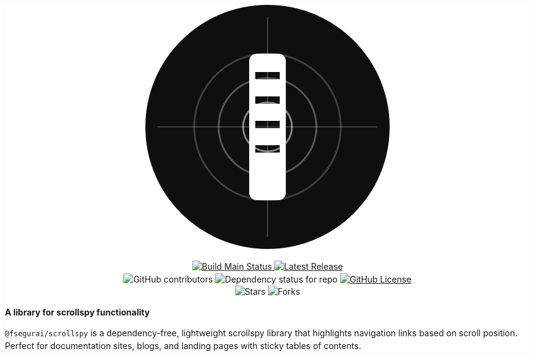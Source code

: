 <p align="center" class="intro">
  <img alt="ScrollSpy Logo" src="https://raw.githubusercontent.com/fsegurai/scrollspy/main/demo/public/scrollspy.svg">
</p>

<p align="center" class="intro">
  <a href="https://github.com/fsegurai/scrollspy">
      <img src="https://img.shields.io/azure-devops/build/fsegurai/93779823-473d-4fb3-a5b1-27aaa1a88ea2/37/main?label=Build%20Status&"
          alt="Build Main Status">
  </a>
  <a href="https://github.com/fsegurai/scrollspy/releases/latest">
      <img src="https://img.shields.io/github/v/release/fsegurai/scrollspy"
          alt="Latest Release">
  </a>
  <br>
  <img alt="GitHub contributors" src="https://img.shields.io/github/contributors/fsegurai/scrollspy">
  <img alt="Dependency status for repo" src="https://img.shields.io/librariesio/github/fsegurai/scrollspy">
  <a href="https://opensource.org/licenses/MIT">
    <img alt="GitHub License" src="https://img.shields.io/github/license/fsegurai/scrollspy">
  </a>
  <br>
  <img alt="Stars" src="https://img.shields.io/github/stars/fsegurai/scrollspy?style=square&labelColor=343b41"/> 
  <img alt="Forks" src="https://img.shields.io/github/forks/fsegurai/scrollspy?style=square&labelColor=343b41"/>
</p>

**A library for scrollspy functionality**

`@fsegurai/scrollspy` is a dependency-free, lightweight scrollspy library that highlights navigation links based on
scroll position. Perfect for
documentation sites, blogs, and landing pages with sticky tables of contents.
